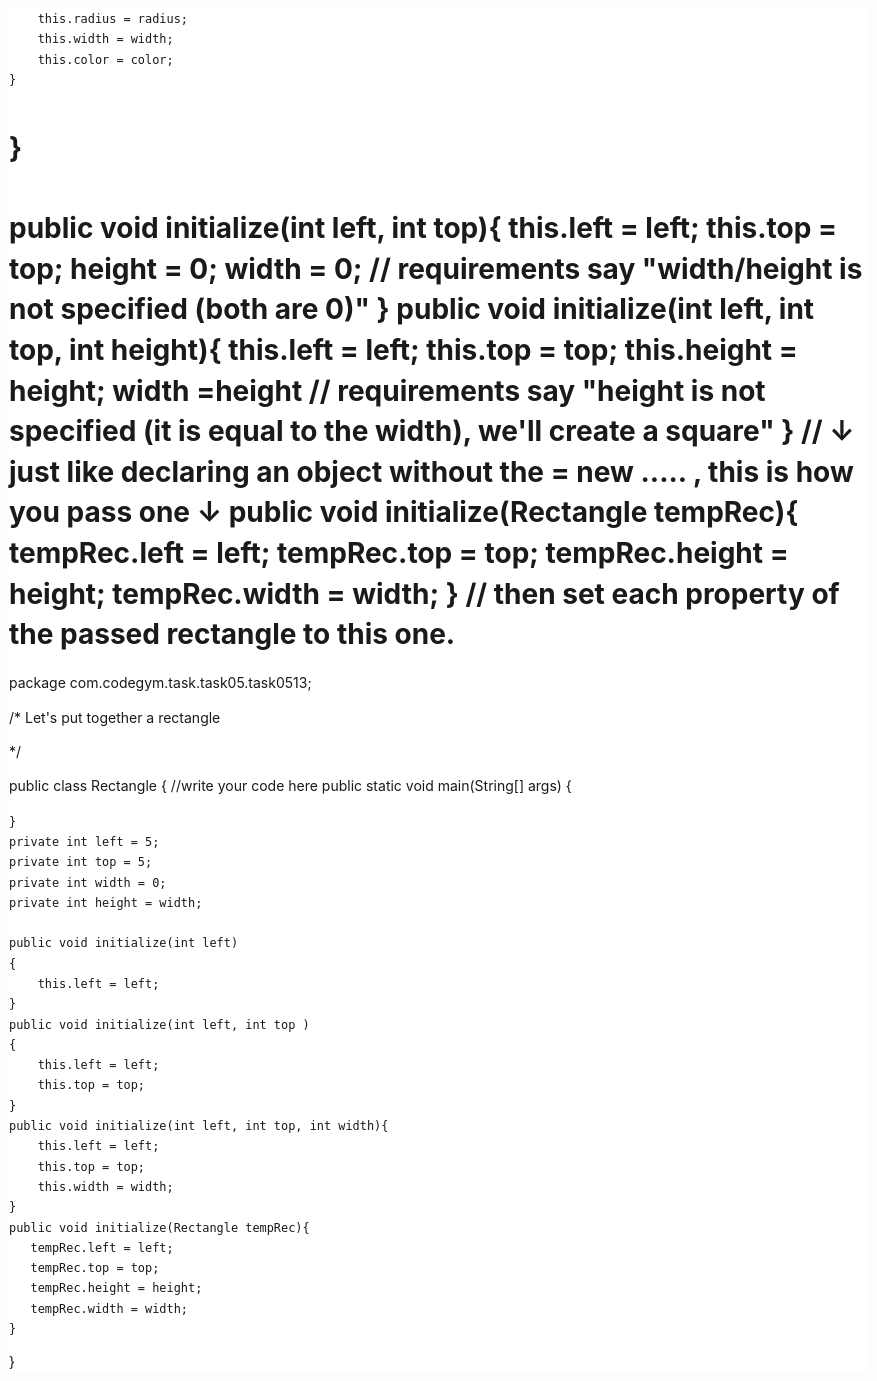         this.radius = radius;
        this.width = width;
        this.color = color;
    } 
}
=================
public void initialize(int left, int top){
   this.left = left;
   this.top = top;
   height = 0;
   width = 0;
  // requirements say "width/height is not specified (both are 0)"
}
public void initialize(int left, int top, int height){
   this.left = left;
   this.top = top;
   this.height = height;
   width =height
  // requirements say "height is not specified (it is equal to the width), we'll create a square"
}
// ↓ just like declaring an object without the = new ..... , this is how you pass one ↓
public void initialize(Rectangle tempRec){
   tempRec.left = left;
   tempRec.top = top;
   tempRec.height = height;
   tempRec.width = width;
} // then set each property of the passed rectangle to this one.
=================
package com.codegym.task.task05.task0513;

/* 
Let's put together a rectangle

*/

public class Rectangle {
    //write your code here
    public static void main(String[] args) {

    } 
    private int left = 5;  
    private int top = 5;  
    private int width = 0;  
    private int height = width;  
    
    public void initialize(int left)
    {
        this.left = left; 
    }
    public void initialize(int left, int top )
    {
        this.left = left;
        this.top = top; 
    } 
	public void initialize(int left, int top, int width){
        this.left = left;
        this.top = top; 
        this.width = width; 
    } 
	public void initialize(Rectangle tempRec){
	   tempRec.left = left;
	   tempRec.top = top;
	   tempRec.height = height;
	   tempRec.width = width;
	} 
}